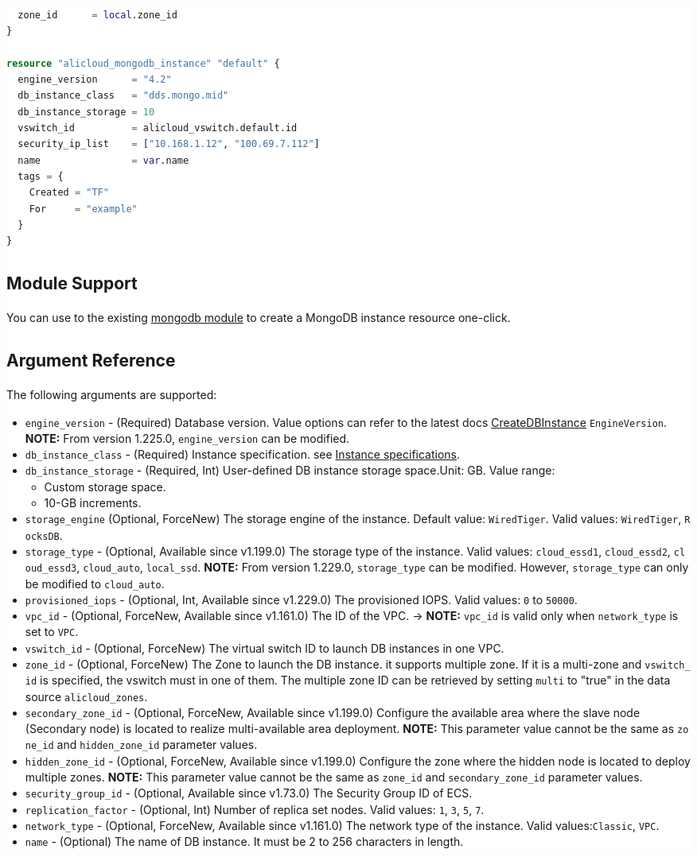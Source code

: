 ```terraform
  zone_id      = local.zone_id
}

resource "alicloud_mongodb_instance" "default" {
  engine_version      = "4.2"
  db_instance_class   = "dds.mongo.mid"
  db_instance_storage = 10
  vswitch_id          = alicloud_vswitch.default.id
  security_ip_list    = ["10.168.1.12", "100.69.7.112"]
  name                = var.name
  tags = {
    Created = "TF"
    For     = "example"
  }
}
```

## Module Support

You can use to the existing [mongodb module](https://registry.terraform.io/modules/terraform-alicloud-modules/mongodb/alicloud)
to create a MongoDB instance resource one-click.

## Argument Reference

The following arguments are supported:

* `engine_version` - (Required) Database version. Value options can refer to the latest docs [CreateDBInstance](https://www.alibabacloud.com/help/doc-detail/61763.htm) `EngineVersion`. **NOTE:** From version 1.225.0, `engine_version` can be modified.
* `db_instance_class` - (Required) Instance specification. see [Instance specifications](https://www.alibabacloud.com/help/doc-detail/57141.htm).
* `db_instance_storage` - (Required, Int) User-defined DB instance storage space.Unit: GB. Value range:
  - Custom storage space.
  - 10-GB increments.
* `storage_engine` (Optional, ForceNew) The storage engine of the instance. Default value: `WiredTiger`. Valid values: `WiredTiger`, `RocksDB`.
* `storage_type` - (Optional, Available since v1.199.0) The storage type of the instance. Valid values: `cloud_essd1`, `cloud_essd2`, `cloud_essd3`, `cloud_auto`, `local_ssd`. **NOTE:** From version 1.229.0, `storage_type` can be modified. However, `storage_type` can only be modified to `cloud_auto`.
* `provisioned_iops` - (Optional, Int, Available since v1.229.0) The provisioned IOPS. Valid values: `0` to `50000`.
* `vpc_id` - (Optional, ForceNew, Available since v1.161.0) The ID of the VPC. -> **NOTE:** `vpc_id` is valid only when `network_type` is set to `VPC`.
* `vswitch_id` - (Optional, ForceNew) The virtual switch ID to launch DB instances in one VPC.
* `zone_id` - (Optional, ForceNew) The Zone to launch the DB instance. it supports multiple zone.
  If it is a multi-zone and `vswitch_id` is specified, the vswitch must in one of them.
  The multiple zone ID can be retrieved by setting `multi` to "true" in the data source `alicloud_zones`.
* `secondary_zone_id` - (Optional, ForceNew, Available since v1.199.0) Configure the available area where the slave node (Secondary node) is located to realize multi-available area deployment. **NOTE:** This parameter value cannot be the same as `zone_id` and `hidden_zone_id` parameter values.
* `hidden_zone_id` - (Optional, ForceNew, Available since v1.199.0) Configure the zone where the hidden node is located to deploy multiple zones. **NOTE:** This parameter value cannot be the same as `zone_id` and `secondary_zone_id` parameter values.
* `security_group_id` - (Optional, Available since v1.73.0) The Security Group ID of ECS.
* `replication_factor` - (Optional, Int) Number of replica set nodes. Valid values: `1`, `3`, `5`, `7`.
* `network_type` - (Optional, ForceNew, Available since v1.161.0) The network type of the instance. Valid values:`Classic`, `VPC`.
* `name` - (Optional) The name of DB instance. It must be 2 to 256 characters in length.